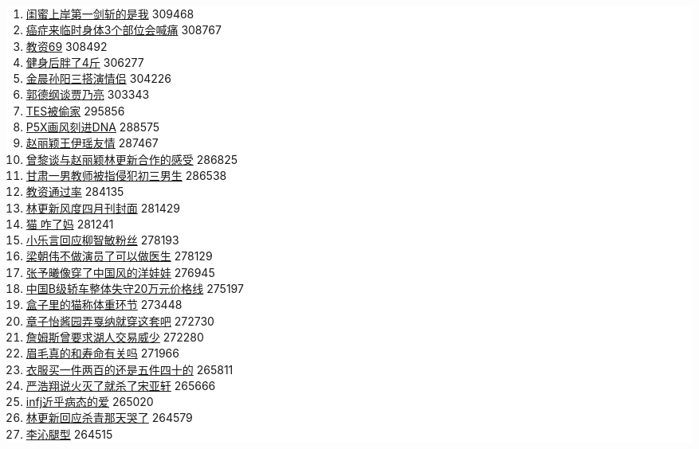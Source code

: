 1. [闺蜜上岸第一剑斩的是我](https://s.weibo.com/weibo?q=%23%E9%97%BA%E8%9C%9C%E4%B8%8A%E5%B2%B8%E7%AC%AC%E4%B8%80%E5%89%91%E6%96%A9%E7%9A%84%E6%98%AF%E6%88%91%23&t=31&band_rank=21&Refer=top) 309468
1. [癌症来临时身体3个部位会喊痛](https://s.weibo.com/weibo?q=%23%E7%99%8C%E7%97%87%E6%9D%A5%E4%B8%B4%E6%97%B6%E8%BA%AB%E4%BD%933%E4%B8%AA%E9%83%A8%E4%BD%8D%E4%BC%9A%E5%96%8A%E7%97%9B%23&t=31&band_rank=37&Refer=top) 308767
1. [教资69](https://s.weibo.com/weibo?q=%E6%95%99%E8%B5%8469&t=31&band_rank=23&Refer=top) 308492
1. [健身后胖了4斤](https://s.weibo.com/weibo?q=%23%E5%81%A5%E8%BA%AB%E5%90%8E%E8%83%96%E4%BA%864%E6%96%A4%23&t=31&band_rank=41&Refer=top) 306277
1. [金晨孙阳三搭演情侣](https://s.weibo.com/weibo?q=%23%E9%87%91%E6%99%A8%E5%AD%99%E9%98%B3%E4%B8%89%E6%90%AD%E6%BC%94%E6%83%85%E4%BE%A3%23&t=31&band_rank=18&Refer=top) 304226
1. [郭德纲谈贾乃亮](https://s.weibo.com/weibo?q=%23%E9%83%AD%E5%BE%B7%E7%BA%B2%E8%B0%88%E8%B4%BE%E4%B9%83%E4%BA%AE%23&t=31&band_rank=36&Refer=top) 303343
1. [TES被偷家](https://s.weibo.com/weibo?q=TES%E8%A2%AB%E5%81%B7%E5%AE%B6&t=31&band_rank=15&Refer=top) 295856
1. [P5X画风刻进DNA](https://s.weibo.com/weibo?q=%23P5X%E7%94%BB%E9%A3%8E%E5%88%BB%E8%BF%9BDNA%23&t=31&band_rank=38&Refer=top) 288575
1. [赵丽颖王伊瑶友情](https://s.weibo.com/weibo?q=%23%E8%B5%B5%E4%B8%BD%E9%A2%96%E7%8E%8B%E4%BC%8A%E7%91%B6%E5%8F%8B%E6%83%85%23&t=31&band_rank=16&Refer=top) 287467
1. [曾黎谈与赵丽颖林更新合作的感受](https://s.weibo.com/weibo?q=%23%E6%9B%BE%E9%BB%8E%E8%B0%88%E4%B8%8E%E8%B5%B5%E4%B8%BD%E9%A2%96%E6%9E%97%E6%9B%B4%E6%96%B0%E5%90%88%E4%BD%9C%E7%9A%84%E6%84%9F%E5%8F%97%23&t=31&band_rank=29&Refer=top) 286825
1. [甘肃一男教师被指侵犯初三男生](https://s.weibo.com/weibo?q=%23%E7%94%98%E8%82%83%E4%B8%80%E7%94%B7%E6%95%99%E5%B8%88%E8%A2%AB%E6%8C%87%E4%BE%B5%E7%8A%AF%E5%88%9D%E4%B8%89%E7%94%B7%E7%94%9F%23&t=31&band_rank=40&Refer=top) 286538
1. [教资通过率](https://s.weibo.com/weibo?q=%E6%95%99%E8%B5%84%E9%80%9A%E8%BF%87%E7%8E%87&t=31&band_rank=41&Refer=top) 284135
1. [林更新风度四月刊封面](https://s.weibo.com/weibo?q=%23%E6%9E%97%E6%9B%B4%E6%96%B0%E9%A3%8E%E5%BA%A6%E5%9B%9B%E6%9C%88%E5%88%8A%E5%B0%81%E9%9D%A2%23&t=31&band_rank=20&Refer=top) 281429
1. [猫 咋了妈](https://s.weibo.com/weibo?q=%E7%8C%AB%20%E5%92%8B%E4%BA%86%E5%A6%88&t=31&band_rank=23&Refer=top) 281241
1. [小乐言回应柳智敏粉丝](https://s.weibo.com/weibo?q=%23%E5%B0%8F%E4%B9%90%E8%A8%80%E5%9B%9E%E5%BA%94%E6%9F%B3%E6%99%BA%E6%95%8F%E7%B2%89%E4%B8%9D%23&t=31&band_rank=30&Refer=top) 278193
1. [梁朝伟不做演员了可以做医生](https://s.weibo.com/weibo?q=%E6%A2%81%E6%9C%9D%E4%BC%9F%E4%B8%8D%E5%81%9A%E6%BC%94%E5%91%98%E4%BA%86%E5%8F%AF%E4%BB%A5%E5%81%9A%E5%8C%BB%E7%94%9F&t=31&band_rank=17&Refer=top) 278129
1. [张予曦像穿了中国风的洋娃娃](https://s.weibo.com/weibo?q=%23%E5%BC%A0%E4%BA%88%E6%9B%A6%E5%83%8F%E7%A9%BF%E4%BA%86%E4%B8%AD%E5%9B%BD%E9%A3%8E%E7%9A%84%E6%B4%8B%E5%A8%83%E5%A8%83%23&t=31&band_rank=33&Refer=top) 276945
1. [中国B级轿车整体失守20万元价格线](https://s.weibo.com/weibo?q=%23%E4%B8%AD%E5%9B%BDB%E7%BA%A7%E8%BD%BF%E8%BD%A6%E6%95%B4%E4%BD%93%E5%A4%B1%E5%AE%8820%E4%B8%87%E5%85%83%E4%BB%B7%E6%A0%BC%E7%BA%BF%23&t=31&band_rank=25&Refer=top) 275197
1. [盒子里的猫称体重环节](https://s.weibo.com/weibo?q=%E7%9B%92%E5%AD%90%E9%87%8C%E7%9A%84%E7%8C%AB%E7%A7%B0%E4%BD%93%E9%87%8D%E7%8E%AF%E8%8A%82&t=31&band_rank=31&Refer=top) 273448
1. [章子怡酱园弄戛纳就穿这套吧](https://s.weibo.com/weibo?q=%E7%AB%A0%E5%AD%90%E6%80%A1%E9%85%B1%E5%9B%AD%E5%BC%84%E6%88%9B%E7%BA%B3%E5%B0%B1%E7%A9%BF%E8%BF%99%E5%A5%97%E5%90%A7&t=31&band_rank=18&Refer=top) 272730
1. [詹姆斯曾要求湖人交易威少](https://s.weibo.com/weibo?q=%23%E8%A9%B9%E5%A7%86%E6%96%AF%E6%9B%BE%E8%A6%81%E6%B1%82%E6%B9%96%E4%BA%BA%E4%BA%A4%E6%98%93%E5%A8%81%E5%B0%91%23&t=31&band_rank=25&Refer=top) 272280
1. [眉毛真的和寿命有关吗](https://s.weibo.com/weibo?q=%23%E7%9C%89%E6%AF%9B%E7%9C%9F%E7%9A%84%E5%92%8C%E5%AF%BF%E5%91%BD%E6%9C%89%E5%85%B3%E5%90%97%23&t=31&band_rank=35&Refer=top) 271966
1. [衣服买一件两百的还是五件四十的](https://s.weibo.com/weibo?q=%23%E8%A1%A3%E6%9C%8D%E4%B9%B0%E4%B8%80%E4%BB%B6%E4%B8%A4%E7%99%BE%E7%9A%84%E8%BF%98%E6%98%AF%E4%BA%94%E4%BB%B6%E5%9B%9B%E5%8D%81%E7%9A%84%23&t=31&band_rank=39&Refer=top) 265811
1. [严浩翔说火灭了就杀了宋亚轩](https://s.weibo.com/weibo?q=%23%E4%B8%A5%E6%B5%A9%E7%BF%94%E8%AF%B4%E7%81%AB%E7%81%AD%E4%BA%86%E5%B0%B1%E6%9D%80%E4%BA%86%E5%AE%8B%E4%BA%9A%E8%BD%A9%23&t=31&band_rank=33&Refer=top) 265666
1. [infj近乎病态的爱](https://s.weibo.com/weibo?q=%23infj%E8%BF%91%E4%B9%8E%E7%97%85%E6%80%81%E7%9A%84%E7%88%B1%23&t=31&band_rank=37&Refer=top) 265020
1. [林更新回应杀青那天哭了](https://s.weibo.com/weibo?q=%23%E6%9E%97%E6%9B%B4%E6%96%B0%E5%9B%9E%E5%BA%94%E6%9D%80%E9%9D%92%E9%82%A3%E5%A4%A9%E5%93%AD%E4%BA%86%23&t=31&band_rank=20&Refer=top) 264579
1. [李沁腿型](https://s.weibo.com/weibo?q=%23%E6%9D%8E%E6%B2%81%E8%85%BF%E5%9E%8B%23&t=31&band_rank=21&Refer=top) 264515